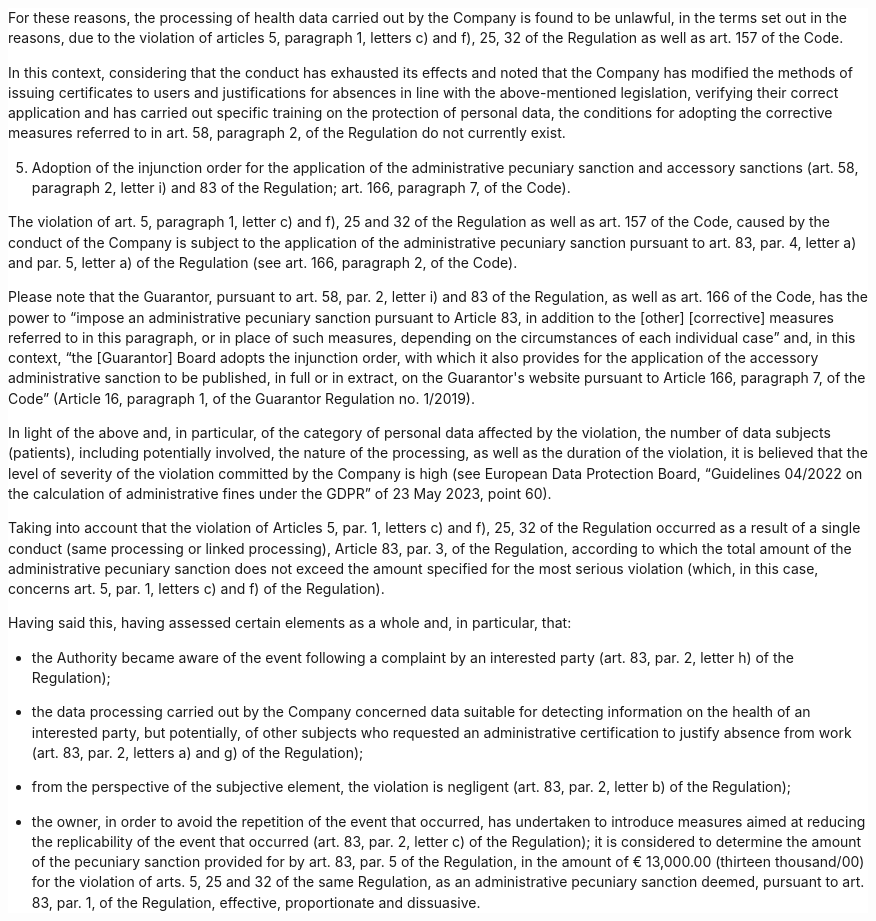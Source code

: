 For these reasons, the processing of health data carried out by the Company is found to be unlawful, in the terms set out in the reasons, due to the violation of articles 5, paragraph 1, letters c) and f), 25, 32 of the Regulation as well as art. 157 of the Code.

In this context, considering that the conduct has exhausted its effects and noted that the Company has modified the methods of issuing certificates to users and justifications for absences in line with the above-mentioned legislation, verifying their correct application and has carried out specific training on the protection of personal data, the conditions for adopting the corrective measures referred to in art. 58, paragraph 2, of the Regulation do not currently exist.

5. Adoption of the injunction order for the application of the administrative pecuniary sanction and accessory sanctions (art. 58, paragraph 2, letter i) and 83 of the Regulation; art. 166, paragraph 7, of the Code).

The violation of art. 5, paragraph 1, letter c) and f), 25 and 32 of the Regulation as well as art. 157 of the Code, caused by the conduct of the Company is subject to the application of the administrative pecuniary sanction pursuant to art. 83, par. 4, letter a) and par. 5, letter a) of the Regulation (see art. 166, paragraph 2, of the Code).

Please note that the Guarantor, pursuant to art. 58, par. 2, letter i) and 83 of the Regulation, as well as art. 166 of the Code, has the power to “impose an administrative pecuniary sanction pursuant to Article 83, in addition to the \[other\] \[corrective\] measures referred to in this paragraph, or in place of such measures, depending on the circumstances of each individual case” and, in this context, “the \[Guarantor\] Board adopts the injunction order, with which it also provides for the application of the accessory administrative sanction to be published, in full or in extract, on the Guarantor's website pursuant to Article 166, paragraph 7, of the Code” (Article 16, paragraph 1, of the Guarantor Regulation no. 1/2019).

In light of the above and, in particular, of the category of personal data affected by the violation, the number of data subjects (patients), including potentially involved, the nature of the processing, as well as the duration of the violation, it is believed that the level of severity of the violation committed by the Company is high (see European Data Protection Board, “Guidelines 04/2022 on the calculation of administrative fines under the GDPR” of 23 May 2023, point 60).

Taking into account that the violation of Articles 5, par. 1, letters c) and f), 25, 32 of the Regulation occurred as a result of a single conduct (same processing or linked processing), Article 83, par. 3, of the Regulation, according to which the total amount of the administrative pecuniary sanction does not exceed the amount specified for the most serious violation (which, in this case, concerns art. 5, par. 1, letters c) and f) of the Regulation).

Having said this, having assessed certain elements as a whole and, in particular, that:

- the Authority became aware of the event following a complaint by an interested party (art. 83, par. 2, letter h) of the Regulation);

- the data processing carried out by the Company concerned data suitable for detecting information on the health of an interested party, but potentially, of other subjects who requested an administrative certification to justify absence from work (art. 83, par. 2, letters a) and g) of the Regulation);

- from the perspective of the subjective element, the violation is negligent (art. 83, par. 2, letter b) of the Regulation);

- the owner, in order to avoid the repetition of the event that occurred, has undertaken to introduce measures aimed at reducing the replicability of the event that occurred (art. 83, par. 2, letter c) of the Regulation);
it is considered to determine the amount of the pecuniary sanction provided for by art. 83, par. 5 of the Regulation, in the amount of € 13,000.00 (thirteen thousand/00) for the violation of arts. 5, 25 and 32 of the same Regulation, as an administrative pecuniary sanction deemed, pursuant to art. 83, par. 1, of the Regulation, effective, proportionate and dissuasive.
